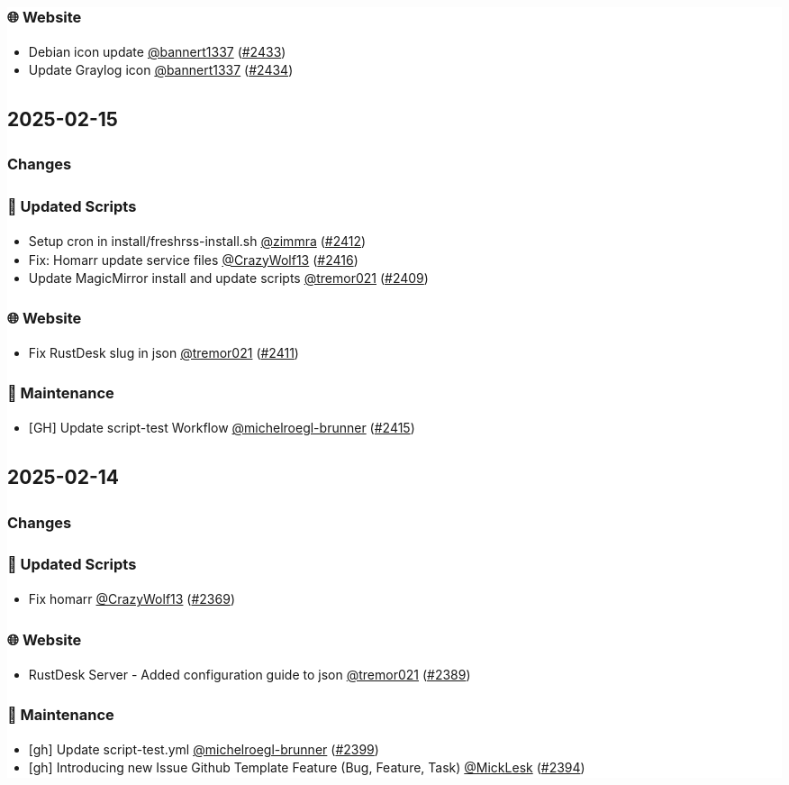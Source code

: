 ### 🌐 Website

- Debian icon update [@bannert1337](https://github.com/bannert1337) ([#2433](https://github.com/jordykoppen/proxmox-helper-scripts/pull/2433))
- Update Graylog icon [@bannert1337](https://github.com/bannert1337) ([#2434](https://github.com/jordykoppen/proxmox-helper-scripts/pull/2434))

## 2025-02-15

### Changes

### 🚀 Updated Scripts

- Setup cron in install/freshrss-install.sh [@zimmra](https://github.com/zimmra) ([#2412](https://github.com/jordykoppen/proxmox-helper-scripts/pull/2412))
- Fix: Homarr update service files [@CrazyWolf13](https://github.com/CrazyWolf13) ([#2416](https://github.com/jordykoppen/proxmox-helper-scripts/pull/2416))
- Update MagicMirror install and update scripts [@tremor021](https://github.com/tremor021) ([#2409](https://github.com/jordykoppen/proxmox-helper-scripts/pull/2409))

### 🌐 Website

- Fix RustDesk slug in json [@tremor021](https://github.com/tremor021) ([#2411](https://github.com/jordykoppen/proxmox-helper-scripts/pull/2411))

### 🧰 Maintenance

- [GH] Update script-test Workflow [@michelroegl-brunner](https://github.com/michelroegl-brunner) ([#2415](https://github.com/jordykoppen/proxmox-helper-scripts/pull/2415))

## 2025-02-14

### Changes

### 🚀 Updated Scripts

- Fix homarr [@CrazyWolf13](https://github.com/CrazyWolf13) ([#2369](https://github.com/jordykoppen/proxmox-helper-scripts/pull/2369))

### 🌐 Website

- RustDesk Server - Added configuration guide to json [@tremor021](https://github.com/tremor021) ([#2389](https://github.com/jordykoppen/proxmox-helper-scripts/pull/2389))

### 🧰 Maintenance

- [gh] Update script-test.yml [@michelroegl-brunner](https://github.com/michelroegl-brunner) ([#2399](https://github.com/jordykoppen/proxmox-helper-scripts/pull/2399))
- [gh] Introducing new Issue Github Template Feature (Bug, Feature, Task) [@MickLesk](https://github.com/MickLesk) ([#2394](https://github.com/jordykoppen/proxmox-helper-scripts/pull/2394))
